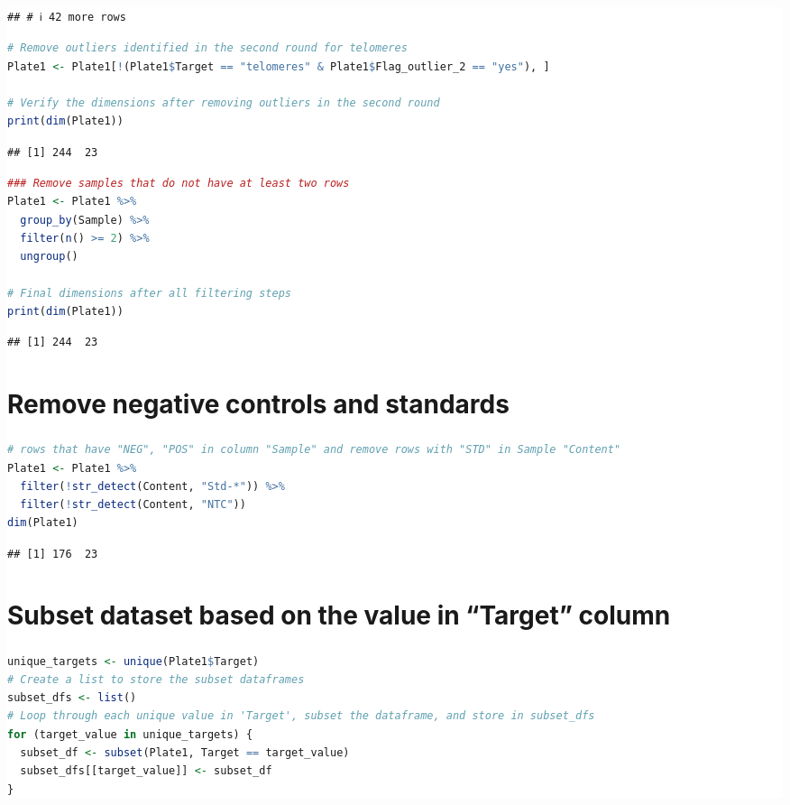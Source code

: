     ## # ℹ 42 more rows

``` r
# Remove outliers identified in the second round for telomeres
Plate1 <- Plate1[!(Plate1$Target == "telomeres" & Plate1$Flag_outlier_2 == "yes"), ]

# Verify the dimensions after removing outliers in the second round
print(dim(Plate1))
```

    ## [1] 244  23

``` r
### Remove samples that do not have at least two rows
Plate1 <- Plate1 %>%
  group_by(Sample) %>%
  filter(n() >= 2) %>%
  ungroup()

# Final dimensions after all filtering steps
print(dim(Plate1))
```

    ## [1] 244  23

# Remove negative controls and standards

``` r
# rows that have "NEG", "POS" in column "Sample" and remove rows with "STD" in Sample "Content"
Plate1 <- Plate1 %>%
  filter(!str_detect(Content, "Std-*")) %>%
  filter(!str_detect(Content, "NTC"))
dim(Plate1)
```

    ## [1] 176  23

# Subset dataset based on the value in “Target” column

``` r
unique_targets <- unique(Plate1$Target)
# Create a list to store the subset dataframes
subset_dfs <- list()
# Loop through each unique value in 'Target', subset the dataframe, and store in subset_dfs
for (target_value in unique_targets) {
  subset_df <- subset(Plate1, Target == target_value)
  subset_dfs[[target_value]] <- subset_df
}
```
